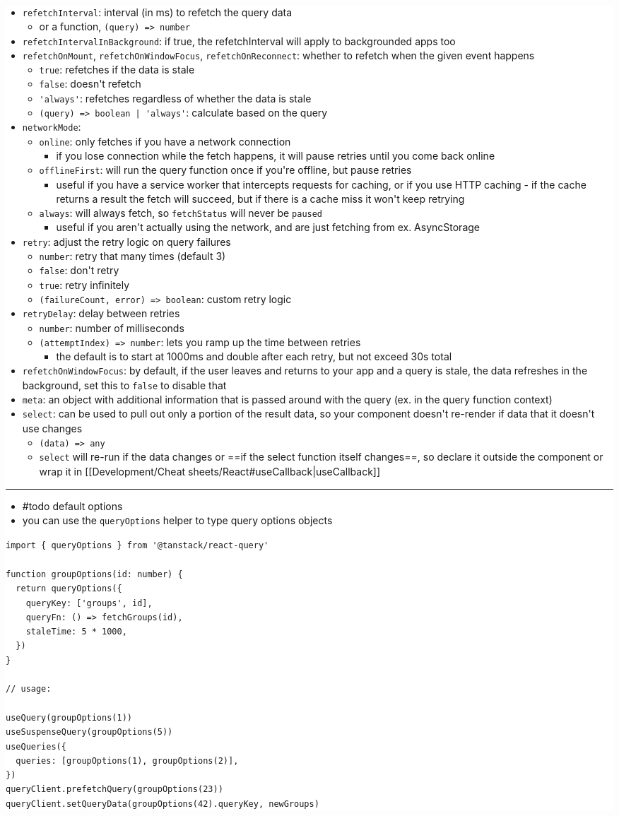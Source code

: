 - `refetchInterval`: interval (in ms) to refetch the query data
    - or a function, `(query) => number`
- `refetchIntervalInBackground`: if true, the refetchInterval will apply to backgrounded apps too
- `refetchOnMount`, `refetchOnWindowFocus`, `refetchOnReconnect`: whether to refetch when the given event happens
    - `true`: refetches if the data is stale
    - `false`: doesn't refetch
    - `'always'`: refetches regardless of whether the data is stale
    - `(query) => boolean | 'always'`: calculate based on the query
- `networkMode`:
    - `online`: only fetches if you have a network connection
        - if you lose connection while the fetch happens, it will pause retries until you come back online
    - `offlineFirst`: will run the query function once if you're offline, but pause retries
        - useful if you have a service worker that intercepts requests for caching, or if you use HTTP caching - if the cache returns a result the fetch will succeed, but if there is a cache miss it won't keep retrying
    - `always`: will always fetch, so `fetchStatus` will never be `paused`
        - useful if you aren't actually using the network, and are just fetching from ex. AsyncStorage
- `retry`: adjust the retry logic on query failures
    - `number`: retry that many times (default 3)
    - `false`: don't retry
    - `true`: retry infinitely
    - `(failureCount, error) => boolean`: custom retry logic
- `retryDelay`: delay between retries
    - `number`: number of milliseconds
    - `(attemptIndex) => number`: lets you ramp up the time between retries
        - the default is to start at 1000ms and double after each retry, but not exceed 30s total
- `refetchOnWindowFocus`: by default, if the user leaves and returns to your app and a query is stale, the data refreshes in the background, set this to `false` to disable that
- `meta`: an object with additional information that is passed around with the query (ex. in the query function context)
- `select`: can be used to pull out only a portion of the result data, so your component doesn't re-render if data that it doesn't use changes
    - `(data) => any`
    - `select` will re-run if the data changes or ==if the select function itself changes==, so declare it outside the component or wrap it in [[Development/Cheat sheets/React#useCallback\|useCallback]]

---

- #todo default options
- you can use the `queryOptions` helper to type query options objects

```tsx
import { queryOptions } from '@tanstack/react-query'

function groupOptions(id: number) {
  return queryOptions({
    queryKey: ['groups', id],
    queryFn: () => fetchGroups(id),
    staleTime: 5 * 1000,
  })
}

// usage:

useQuery(groupOptions(1))
useSuspenseQuery(groupOptions(5))
useQueries({
  queries: [groupOptions(1), groupOptions(2)],
})
queryClient.prefetchQuery(groupOptions(23))
queryClient.setQueryData(groupOptions(42).queryKey, newGroups)
```
